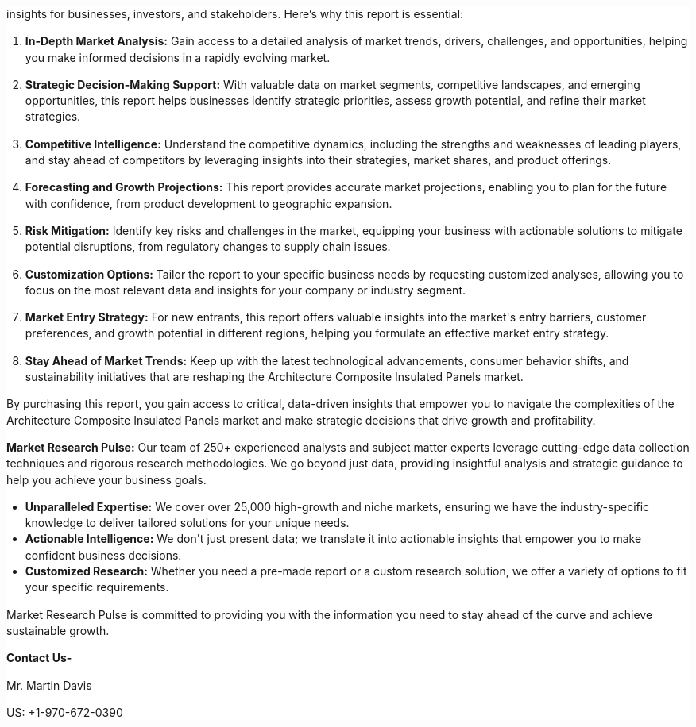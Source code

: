 insights for businesses, investors, and stakeholders. Here&rsquo;s why this report is essential:</p><ol><li><p><strong>In-Depth Market Analysis:</strong> Gain access to a detailed analysis of market trends, drivers, challenges, and opportunities, helping you make informed decisions in a rapidly evolving market.</p></li><li><p><strong>Strategic Decision-Making Support:</strong> With valuable data on market segments, competitive landscapes, and emerging opportunities, this report helps businesses identify strategic priorities, assess growth potential, and refine their market strategies.</p></li><li><p><strong>Competitive Intelligence:</strong> Understand the competitive dynamics, including the strengths and weaknesses of leading players, and stay ahead of competitors by leveraging insights into their strategies, market shares, and product offerings.</p></li><li><p><strong>Forecasting and Growth Projections:</strong> This report provides accurate market projections, enabling you to plan for the future with confidence, from product development to geographic expansion.</p></li><li><p><strong>Risk Mitigation:</strong> Identify key risks and challenges in the market, equipping your business with actionable solutions to mitigate potential disruptions, from regulatory changes to supply chain issues.</p></li><li><p><strong>Customization Options:</strong> Tailor the report to your specific business needs by requesting customized analyses, allowing you to focus on the most relevant data and insights for your company or industry segment.</p></li><li><p><strong>Market Entry Strategy:</strong> For new entrants, this report offers valuable insights into the market's entry barriers, customer preferences, and growth potential in different regions, helping you formulate an effective market entry strategy.</p></li><li><p><strong>Stay Ahead of Market Trends:</strong> Keep up with the latest technological advancements, consumer behavior shifts, and sustainability initiatives that are reshaping the Architecture Composite Insulated Panels market.</p></li></ol><p>By purchasing this report, you gain access to critical, data-driven insights that empower you to navigate the complexities of the Architecture Composite Insulated Panels market and make strategic decisions that drive growth and profitability.</p><p><strong>Market Research Pulse:</strong>&nbsp;Our team of 250+ experienced analysts and subject matter experts leverage cutting-edge data collection techniques and rigorous research methodologies. We go beyond just data, providing insightful analysis and strategic guidance to help you achieve your business goals.</p><ul><li><strong>Unparalleled Expertise:</strong>&nbsp;We cover over 25,000 high-growth and niche markets, ensuring we have the industry-specific knowledge to deliver tailored solutions for your unique needs.</li><li><strong>Actionable Intelligence:</strong>&nbsp;We don't just present data; we translate it into actionable insights that empower you to make confident business decisions.</li><li><strong>Customized Research:</strong>&nbsp;Whether you need a pre-made report or a custom research solution, we offer a variety of options to fit your specific requirements.</li></ul><p>Market Research Pulse is committed to providing you with the information you need to stay ahead of the curve and achieve sustainable growth.</p><p><strong>Contact Us-</strong></p><p>Mr. Martin Davis</p><p>US: +1-970-672-0390</p>

